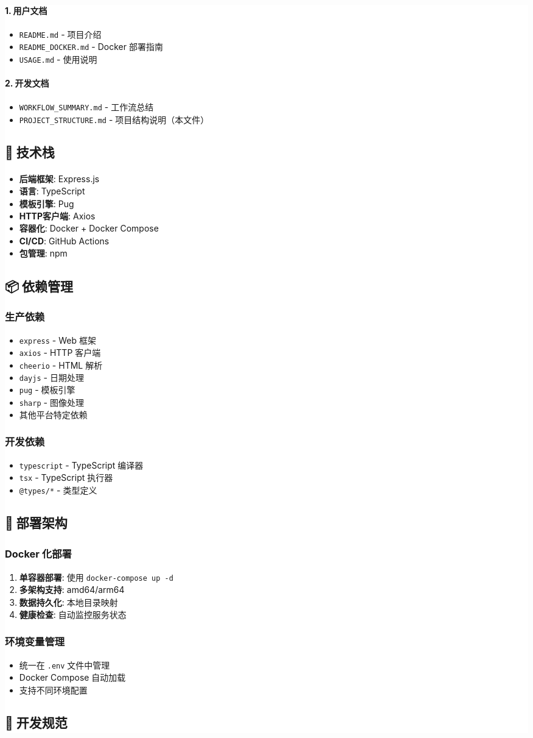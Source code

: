 #### 1. **用户文档**
- `README.md` - 项目介绍
- `README_DOCKER.md` - Docker 部署指南
- `USAGE.md` - 使用说明

#### 2. **开发文档**
- `WORKFLOW_SUMMARY.md` - 工作流总结
- `PROJECT_STRUCTURE.md` - 项目结构说明（本文件）

## 🔧 技术栈

- **后端框架**: Express.js
- **语言**: TypeScript
- **模板引擎**: Pug
- **HTTP客户端**: Axios
- **容器化**: Docker + Docker Compose
- **CI/CD**: GitHub Actions
- **包管理**: npm

## 📦 依赖管理

### 生产依赖
- `express` - Web 框架
- `axios` - HTTP 客户端
- `cheerio` - HTML 解析
- `dayjs` - 日期处理
- `pug` - 模板引擎
- `sharp` - 图像处理
- 其他平台特定依赖

### 开发依赖
- `typescript` - TypeScript 编译器
- `tsx` - TypeScript 执行器
- `@types/*` - 类型定义

## 🚀 部署架构

### Docker 化部署
1. **单容器部署**: 使用 `docker-compose up -d`
2. **多架构支持**: amd64/arm64
3. **数据持久化**: 本地目录映射
4. **健康检查**: 自动监控服务状态

### 环境变量管理
- 统一在 `.env` 文件中管理
- Docker Compose 自动加载
- 支持不同环境配置

## 📝 开发规范
